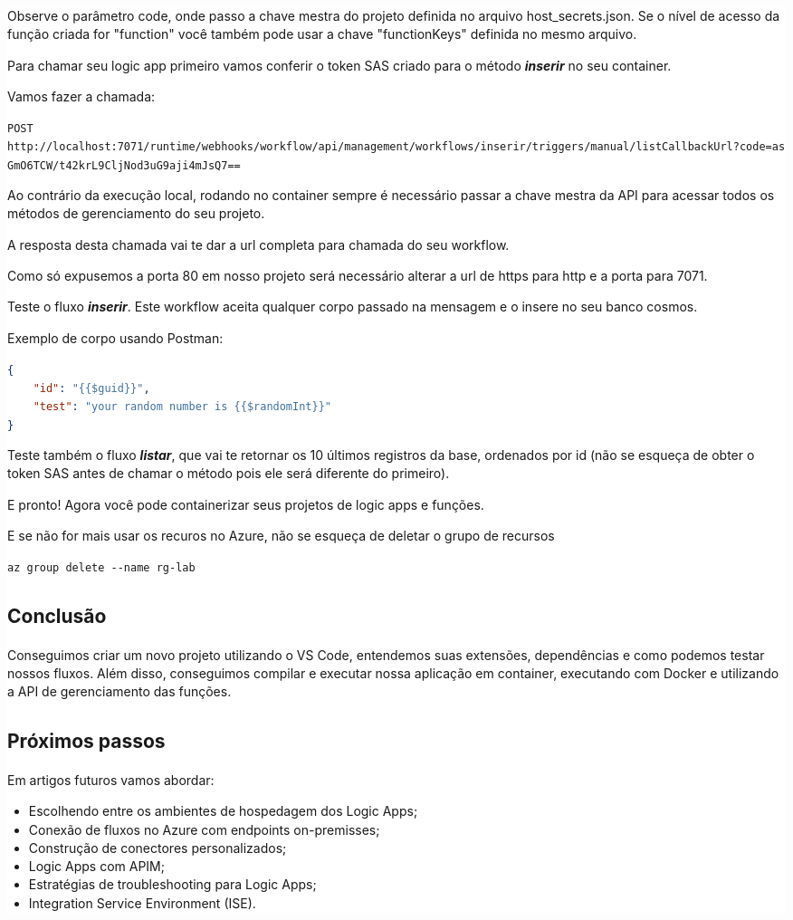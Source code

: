 Observe o parâmetro code, onde passo a chave mestra do projeto definida no arquivo host_secrets.json. Se o nível de acesso da função criada for "function" você também pode usar a chave "functionKeys" definida no mesmo arquivo.

Para chamar seu logic app primeiro vamos conferir o token SAS criado para o método ***inserir*** no seu container.

Vamos fazer a chamada:

```POST
POST 
http://localhost:7071/runtime/webhooks/workflow/api/management/workflows/inserir/triggers/manual/listCallbackUrl?code=asGmO6TCW/t42krL9CljNod3uG9aji4mJsQ7==
```

Ao contrário da execução local, rodando no container sempre é necessário passar a chave mestra da API para acessar todos os métodos de gerenciamento do seu projeto.

A resposta desta chamada vai te dar a url completa para chamada do seu workflow.

Como só expusemos a porta 80 em nosso projeto será necessário alterar a url de https para http e a porta para 7071.

Teste o fluxo ***inserir***. Este workflow aceita qualquer corpo passado na mensagem e o insere no seu banco cosmos.

Exemplo de corpo usando Postman:

```JSON
{
    "id": "{{$guid}}",
    "test": "your random number is {{$randomInt}}"
}
```

Teste também o fluxo ***listar***, que vai te retornar os 10 últimos registros da base, ordenados por id (não se esqueça de obter o token SAS antes de chamar o método pois ele será diferente do primeiro).

E pronto! Agora você pode containerizar seus projetos de logic apps e funções.

E se não for mais usar os recuros no Azure, não se esqueça de deletar o grupo de recursos

```azurecli
az group delete --name rg-lab
```

## Conclusão

Conseguimos criar um novo projeto utilizando o VS Code, entendemos suas extensões, dependências e como podemos testar nossos fluxos. Além disso, conseguimos compilar e executar nossa aplicação em container, executando com Docker e utilizando a API de gerenciamento das funções.

## Próximos passos

Em artigos futuros vamos abordar:

- Escolhendo entre os ambientes de hospedagem dos Logic Apps;
- Conexão de fluxos no Azure com endpoints on-premisses;
- Construção de conectores personalizados;
- Logic Apps com APIM;
- Estratégias de troubleshooting para Logic Apps;
- Integration Service Environment (ISE).
